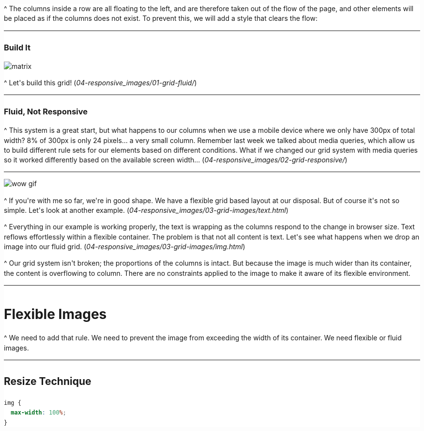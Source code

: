 ^ The columns inside a row are all floating to the left, and are therefore taken out of the flow of the page, and other elements will be placed as if the columns does not exist. To prevent this, we will add a style that clears the flow:

---

### Build It

![matrix](http://i.giphy.com/Q9aBxHn9fTqKs.gif)

^ Let's build this grid! (_04-responsive\_images/01-grid-fluid/_)

---

### Fluid, Not Responsive

^ This system is a great start, but what happens to our columns when we use a mobile device where we only have 300px of total width? 8% of 300px is only 24 pixels... a very small column. Remember last week we talked about media queries, which allow us to build different rule sets for our elements based on different conditions. What if we changed our grid system with media queries so it worked differently based on the available screen width... (_04-responsive\_images/02-grid-responsive/_)

---

![wow gif](http://i.giphy.com/sjDV6YTbw8tig.gif)

^ If you're with me so far, we're in good shape. We have a flexible grid based layout at our disposal. But of course it's not so simple. Let's look at another example. (_04-responsive\_images/03-grid-images/text.html_)

^ Everything in our example is working properly, the text is wrapping as the columns respond to the change in browser size. Text reflows effortlessly within a flexible container. The problem is that not all content is text. Let's see what happens when we drop an image into our fluid grid. (_04-responsive\_images/03-grid-images/img.html_)

^ Our grid system isn't broken; the proportions of the columns is intact. But because the image is much wider than its container, the content is overflowing to column. There are no constraints applied to the image to make it aware of its flexible environment.

---

# Flexible Images

^ We need to add that rule. We need to prevent the image from exceeding the width of its container. We need flexible or fluid images.

---

## Resize Technique

```css
img {
  max-width: 100%;
}
```

